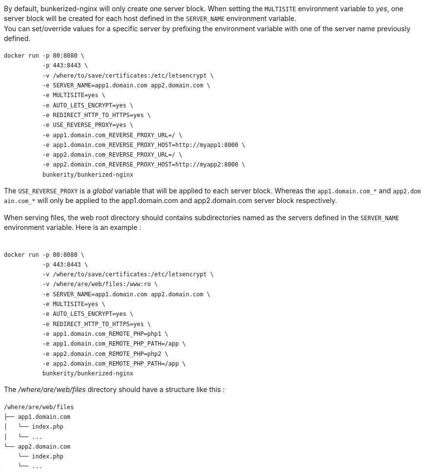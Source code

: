By default, bunkerized-nginx will only create one server block. When setting the `MULTISITE` environment variable to *yes*, one server block will be created for each host defined in the `SERVER_NAME` environment variable.  
You can set/override values for a specific server by prefixing the environment variable with one of the server name previously defined.

```shell
docker run -p 80:8080 \
           -p 443:8443 \
           -v /where/to/save/certificates:/etc/letsencrypt \
           -e SERVER_NAME=app1.domain.com app2.domain.com \
           -e MULTISITE=yes \
           -e AUTO_LETS_ENCRYPT=yes \
           -e REDIRECT_HTTP_TO_HTTPS=yes \
           -e USE_REVERSE_PROXY=yes \
           -e app1.domain.com_REVERSE_PROXY_URL=/ \
           -e app1.domain.com_REVERSE_PROXY_HOST=http://myapp1:8000 \
           -e app2.domain.com_REVERSE_PROXY_URL=/ \
           -e app2.domain.com_REVERSE_PROXY_HOST=http://myapp2:8000 \
           bunkerity/bunkerized-nginx
```

The `USE_REVERSE_PROXY` is a *global* variable that will be applied to each server block. Whereas the `app1.domain.com_*` and `app2.domain.com_*` will only be applied to the app1.domain.com and app2.domain.com server block respectively.

When serving files, the web root directory should contains subdirectories named as the servers defined in the `SERVER_NAME` environment variable. Here is an example :

```shell

docker run -p 80:8080 \
           -p 443:8443 \
           -v /where/to/save/certificates:/etc/letsencrypt \
           -v /where/are/web/files:/www:ro \
           -e SERVER_NAME=app1.domain.com app2.domain.com \
           -e MULTISITE=yes \
           -e AUTO_LETS_ENCRYPT=yes \
           -e REDIRECT_HTTP_TO_HTTPS=yes \
           -e app1.domain.com_REMOTE_PHP=php1 \
           -e app1.domain.com_REMOTE_PHP_PATH=/app \
           -e app2.domain.com_REMOTE_PHP=php2 \
           -e app2.domain.com_REMOTE_PHP_PATH=/app \
           bunkerity/bunkerized-nginx
```

The */where/are/web/files* directory should have a structure like this :
```shell
/where/are/web/files
├── app1.domain.com
│   └── index.php
│   └── ...
└── app2.domain.com
    └── index.php
    └── ...
```
